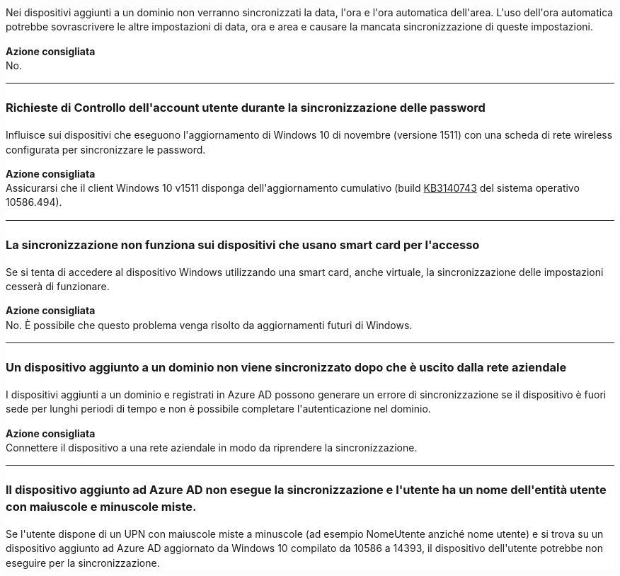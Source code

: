 Nei dispositivi aggiunti a un dominio non verranno sincronizzati la data, l'ora e l'ora automatica dell'area. L'uso dell'ora automatica potrebbe sovrascrivere le altre impostazioni di data, ora e area e causare la mancata sincronizzazione di queste impostazioni. 

**Azione consigliata**  
No. 

---

### <a name="uac-prompts-when-syncing-passwords"></a>Richieste di Controllo dell'account utente durante la sincronizzazione delle password

Influisce sui dispositivi che eseguono l'aggiornamento di Windows 10 di novembre (versione 1511) con una scheda di rete wireless configurata per sincronizzare le password.

**Azione consigliata**  
Assicurarsi che il client Windows 10 v1511 disponga dell'aggiornamento cumulativo (build [KB3140743](https://support.microsoft.com/kb/3140743) del sistema operativo 10586.494).

---

### <a name="sync-does-not-work-on-devices-that-use-smart-card-for-login"></a>La sincronizzazione non funziona sui dispositivi che usano smart card per l'accesso
Se si tenta di accedere al dispositivo Windows utilizzando una smart card, anche virtuale, la sincronizzazione delle impostazioni cesserà di funzionare.     

**Azione consigliata**  
No. È possibile che questo problema venga risolto da aggiornamenti futuri di Windows.

---

### <a name="domain-joined-device-is-not-syncing-after-leaving-corporate-network"></a>Un dispositivo aggiunto a un dominio non viene sincronizzato dopo che è uscito dalla rete aziendale     
I dispositivi aggiunti a un dominio e registrati in Azure AD possono generare un errore di sincronizzazione se il dispositivo è fuori sede per lunghi periodi di tempo e non è possibile completare l'autenticazione nel dominio.

**Azione consigliata**  
Connettere il dispositivo a una rete aziendale in modo da riprendere la sincronizzazione.

---

 ### <a name="azure-ad-joined-device-is-not-syncing-and-the-user-has-a-mixed-case-user-principal-name"></a>Il dispositivo aggiunto ad Azure AD non esegue la sincronizzazione e l'utente ha un nome dell'entità utente con maiuscole e minuscole miste.
 Se l'utente dispone di un UPN con maiuscole miste a minuscole (ad esempio NomeUtente anziché nome utente) e si trova su un dispositivo aggiunto ad Azure AD aggiornato da Windows 10 compilato da 10586 a 14393, il dispositivo dell'utente potrebbe non eseguire per la sincronizzazione. 
